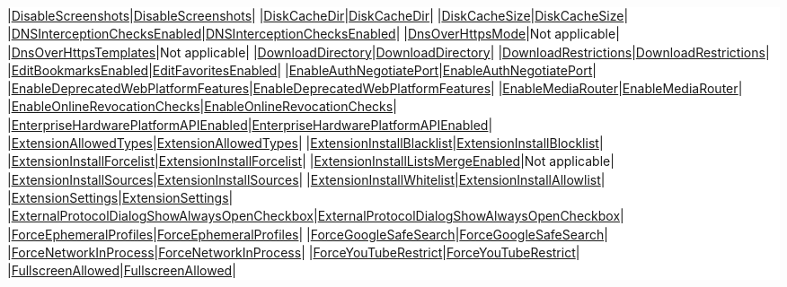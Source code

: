 |[DisableScreenshots](https://cloud.google.com/docs/chrome-enterprise/policies/?policy=DisableScreenshots)|[DisableScreenshots](https://docs.microsoft.com/deployedge/microsoft-edge-policies#disablescreenshots)|
|[DiskCacheDir](https://cloud.google.com/docs/chrome-enterprise/policies/?policy=DiskCacheDir)|[DiskCacheDir](https://docs.microsoft.com/deployedge/microsoft-edge-policies#diskcachedir)|
|[DiskCacheSize](https://cloud.google.com/docs/chrome-enterprise/policies/?policy=DiskCacheSize)|[DiskCacheSize](https://docs.microsoft.com/deployedge/microsoft-edge-policies#diskcachesize)|
|[DNSInterceptionChecksEnabled](https://cloud.google.com/docs/chrome-enterprise/policies/?policy=DNSInterceptionChecksEnabled)|[DNSInterceptionChecksEnabled](https://docs.microsoft.com/deployedge/microsoft-edge-policies#dnsinterceptionchecksenabled)|
|[DnsOverHttpsMode](https://cloud.google.com/docs/chrome-enterprise/policies/?policy=DnsOverHttpsMode)|Not applicable|
|[DnsOverHttpsTemplates](https://cloud.google.com/docs/chrome-enterprise/policies/?policy=DnsOverHttpsTemplates)|Not applicable|
|[DownloadDirectory](https://cloud.google.com/docs/chrome-enterprise/policies/?policy=DownloadDirectory)|[DownloadDirectory](https://docs.microsoft.com/deployedge/microsoft-edge-policies#downloaddirectory)|
|[DownloadRestrictions](https://cloud.google.com/docs/chrome-enterprise/policies/?policy=DownloadRestrictions)|[DownloadRestrictions](https://docs.microsoft.com/deployedge/microsoft-edge-policies#downloadrestrictions)|
|[EditBookmarksEnabled](https://cloud.google.com/docs/chrome-enterprise/policies/?policy=EditBookmarksEnabled)|[EditFavoritesEnabled](https://docs.microsoft.com/deployedge/microsoft-edge-policies#editfavoritesenabled)|
|[EnableAuthNegotiatePort](https://cloud.google.com/docs/chrome-enterprise/policies/?policy=EnableAuthNegotiatePort)|[EnableAuthNegotiatePort](https://docs.microsoft.com/deployedge/microsoft-edge-policies#enableauthnegotiateport)|
|[EnableDeprecatedWebPlatformFeatures](https://cloud.google.com/docs/chrome-enterprise/policies/?policy=EnableDeprecatedWebPlatformFeatures)|[EnableDeprecatedWebPlatformFeatures](https://docs.microsoft.com/deployedge/microsoft-edge-policies#enabledeprecatedwebplatformfeatures)|
|[EnableMediaRouter](https://cloud.google.com/docs/chrome-enterprise/policies/?policy=EnableMediaRouter)|[EnableMediaRouter](https://docs.microsoft.com/deployedge/microsoft-edge-policies#enablemediarouter)|
|[EnableOnlineRevocationChecks](https://cloud.google.com/docs/chrome-enterprise/policies/?policy=EnableOnlineRevocationChecks)|[EnableOnlineRevocationChecks](https://docs.microsoft.com/deployedge/microsoft-edge-policies#enableonlinerevocationchecks)|
|[EnterpriseHardwarePlatformAPIEnabled](https://cloud.google.com/docs/chrome-enterprise/policies/?policy=EnterpriseHardwarePlatformAPIEnabled)|[EnterpriseHardwarePlatformAPIEnabled](https://docs.microsoft.com/deployedge/microsoft-edge-policies#enterprisehardwareplatformapienabled)|
|[ExtensionAllowedTypes](https://cloud.google.com/docs/chrome-enterprise/policies/?policy=ExtensionAllowedTypes)|[ExtensionAllowedTypes](https://docs.microsoft.com/deployedge/microsoft-edge-policies#extensionallowedtypes)|
|[ExtensionInstallBlacklist](https://cloud.google.com/docs/chrome-enterprise/policies/?policy=ExtensionInstallBlacklist)|[ExtensionInstallBlocklist](https://docs.microsoft.com/deployedge/microsoft-edge-policies#extensioninstallblocklist)|
|[ExtensionInstallForcelist](https://cloud.google.com/docs/chrome-enterprise/policies/?policy=ExtensionInstallForcelist)|[ExtensionInstallForcelist](https://docs.microsoft.com/deployedge/microsoft-edge-policies#extensioninstallforcelist)|
|[ExtensionInstallListsMergeEnabled](https://cloud.google.com/docs/chrome-enterprise/policies/?policy=ExtensionInstallListsMergeEnabled)|Not applicable|
|[ExtensionInstallSources](https://cloud.google.com/docs/chrome-enterprise/policies/?policy=ExtensionInstallSources)|[ExtensionInstallSources](https://docs.microsoft.com/deployedge/microsoft-edge-policies#extensioninstallsources)|
|[ExtensionInstallWhitelist](https://cloud.google.com/docs/chrome-enterprise/policies/?policy=ExtensionInstallWhitelist)|[ExtensionInstallAllowlist](https://docs.microsoft.com/deployedge/microsoft-edge-policies#extensioninstallallowlist)|
|[ExtensionSettings](https://cloud.google.com/docs/chrome-enterprise/policies/?policy=ExtensionSettings)|[ExtensionSettings](https://docs.microsoft.com/deployedge/microsoft-edge-policies#extensionsettings)|
|[ExternalProtocolDialogShowAlwaysOpenCheckbox](https://cloud.google.com/docs/chrome-enterprise/policies/?policy=ExternalProtocolDialogShowAlwaysOpenCheckbox)|[ExternalProtocolDialogShowAlwaysOpenCheckbox](https://docs.microsoft.com/deployedge/microsoft-edge-policies#externalprotocoldialogshowalwaysopencheckbox)|
|[ForceEphemeralProfiles](https://cloud.google.com/docs/chrome-enterprise/policies/?policy=ForceEphemeralProfiles)|[ForceEphemeralProfiles](https://docs.microsoft.com/deployedge/microsoft-edge-policies#forceephemeralprofiles)|
|[ForceGoogleSafeSearch](https://cloud.google.com/docs/chrome-enterprise/policies/?policy=ForceGoogleSafeSearch)|[ForceGoogleSafeSearch](https://docs.microsoft.com/deployedge/microsoft-edge-policies#forcegooglesafesearch)|
|[ForceNetworkInProcess](https://cloud.google.com/docs/chrome-enterprise/policies/?policy=ForceNetworkInProcess)|[ForceNetworkInProcess](https://docs.microsoft.com/deployedge/microsoft-edge-policies#forcenetworkinprocess)|
|[ForceYouTubeRestrict](https://cloud.google.com/docs/chrome-enterprise/policies/?policy=ForceYouTubeRestrict)|[ForceYouTubeRestrict](https://docs.microsoft.com/deployedge/microsoft-edge-policies#forceyoutuberestrict)|
|[FullscreenAllowed](https://cloud.google.com/docs/chrome-enterprise/policies/?policy=FullscreenAllowed)|[FullscreenAllowed](https://docs.microsoft.com/deployedge/microsoft-edge-policies#fullscreenallowed)|